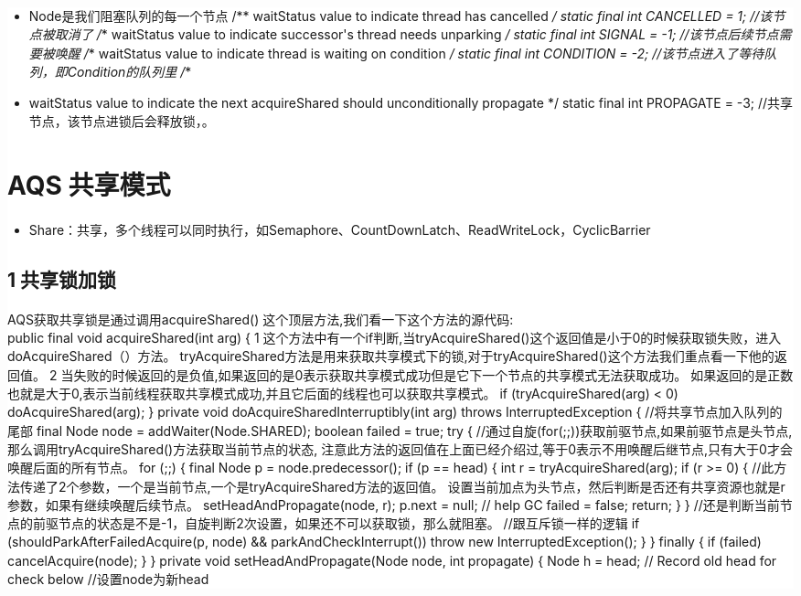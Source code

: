 
- Node是我们阻塞队列的每一个节点
/** waitStatus value to indicate thread has cancelled */
static final int CANCELLED =  1;   //该节点被取消了
/** waitStatus value to indicate successor's thread needs unparking */
static final int SIGNAL    = -1;   //该节点后续节点需要被唤醒
/** waitStatus value to indicate thread is waiting on condition */
static final int CONDITION = -2;  //该节点进入了等待队列，即Condition的队列里
/**
 * waitStatus value to indicate the next acquireShared should
unconditionally propagate
 */
static final int PROPAGATE = -3;  //共享节点，该节点进锁后会释放锁，。


# AQS 共享模式
- Share：共享，多个线程可以同时执行，如Semaphore、CountDownLatch、ReadWriteLock，CyclicBarrier
## 1 共享锁加锁
AQS获取共享锁是通过调用acquireShared() 这个顶层方法,我们看一下这个方法的源代码:  
  public final void acquireShared(int arg) {
      1 这个方法中有一个if判断,当tryAcquireShared()这个返回值是小于0的时候获取锁失败，进入doAcquireShared（）方法。
      tryAcquireShared方法是用来获取共享模式下的锁,对于tryAcquireShared()这个方法我们重点看一下他的返回值。
      2 当失败的时候返回的是负值,如果返回的是0表示获取共享模式成功但是它下一个节点的共享模式无法获取成功。
      如果返回的是正数也就是大于0,表示当前线程获取共享模式成功,并且它后面的线程也可以获取共享模式。
     if (tryAcquireShared(arg) < 0)
         doAcquireShared(arg);
  }
    private void doAcquireSharedInterruptibly(int arg)
        throws InterruptedException {
        //将共享节点加入队列的尾部
        final Node node = addWaiter(Node.SHARED);
        boolean failed = true;
        try {
        //通过自旋(for(;;))获取前驱节点,如果前驱节点是头节点,那么调用tryAcquireShared()方法获取当前节点的状态,
        注意此方法的返回值在上面已经介绍过,等于0表示不用唤醒后继节点,只有大于0才会唤醒后面的所有节点。
            for (;;) {
                final Node p = node.predecessor();
                if (p == head) {
                    int r = tryAcquireShared(arg);
                    if (r >= 0) {
                        //此方法传递了2个参数，一个是当前节点,一个是tryAcquireShared方法的返回值。
                        设置当前加点为头节点，然后判断是否还有共享资源也就是r参数，如果有继续唤醒后续节点。
                        setHeadAndPropagate(node, r);
                        p.next = null; // help GC
                        failed = false;
                        return;
                    }
                }
                //还是判断当前节点的前驱节点的状态是不是-1，自旋判断2次设置，如果还不可以获取锁，那么就阻塞。
                //跟互斥锁一样的逻辑
                if (shouldParkAfterFailedAcquire(p, node) &&
                    parkAndCheckInterrupt())
                    throw new InterruptedException();
            }
        } finally {
            if (failed)
                cancelAcquire(node);
        }
    }
    private void setHeadAndPropagate(Node node, int propagate) {
        Node h = head; // Record old head for check below
        //设置node为新head